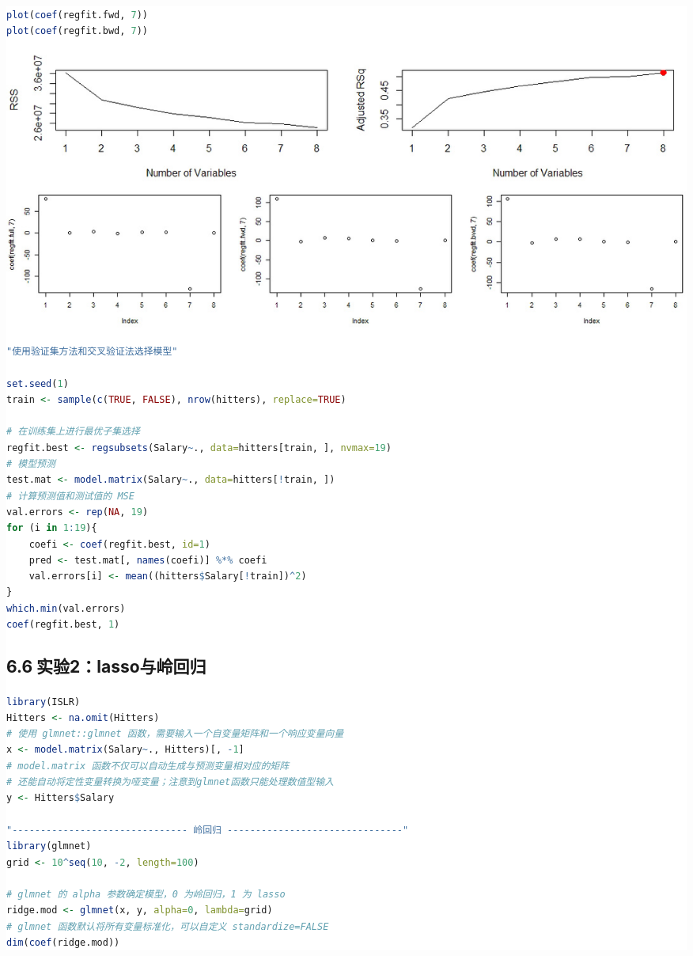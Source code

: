 ```R
plot(coef(regfit.fwd, 7))
plot(coef(regfit.bwd, 7))
```

<img src="/post-assets/20210112/subset-choosing.jpg">

```R
"使用验证集方法和交叉验证法选择模型"

set.seed(1)
train <- sample(c(TRUE, FALSE), nrow(hitters), replace=TRUE)

# 在训练集上进行最优子集选择
regfit.best <- regsubsets(Salary~., data=hitters[train, ], nvmax=19)
# 模型预测
test.mat <- model.matrix(Salary~., data=hitters[!train, ])
# 计算预测值和测试值的 MSE
val.errors <- rep(NA, 19)
for (i in 1:19){
    coefi <- coef(regfit.best, id=1)
    pred <- test.mat[, names(coefi)] %*% coefi
    val.errors[i] <- mean((hitters$Salary[!train])^2)
}
which.min(val.errors)
coef(regfit.best, 1)
```

## 6.6 实验2：lasso与岭回归

```R
library(ISLR)
Hitters <- na.omit(Hitters)
# 使用 glmnet::glmnet 函数，需要输入一个自变量矩阵和一个响应变量向量
x <- model.matrix(Salary~., Hitters)[, -1]
# model.matrix 函数不仅可以自动生成与预测变量相对应的矩阵
# 还能自动将定性变量转换为哑变量；注意到glmnet函数只能处理数值型输入
y <- Hitters$Salary

"------------------------------- 岭回归 -------------------------------"
library(glmnet)
grid <- 10^seq(10, -2, length=100)

# glmnet 的 alpha 参数确定模型，0 为岭回归，1 为 lasso
ridge.mod <- glmnet(x, y, alpha=0, lambda=grid)
# glmnet 函数默认将所有变量标准化，可以自定义 standardize=FALSE
dim(coef(ridge.mod))
```